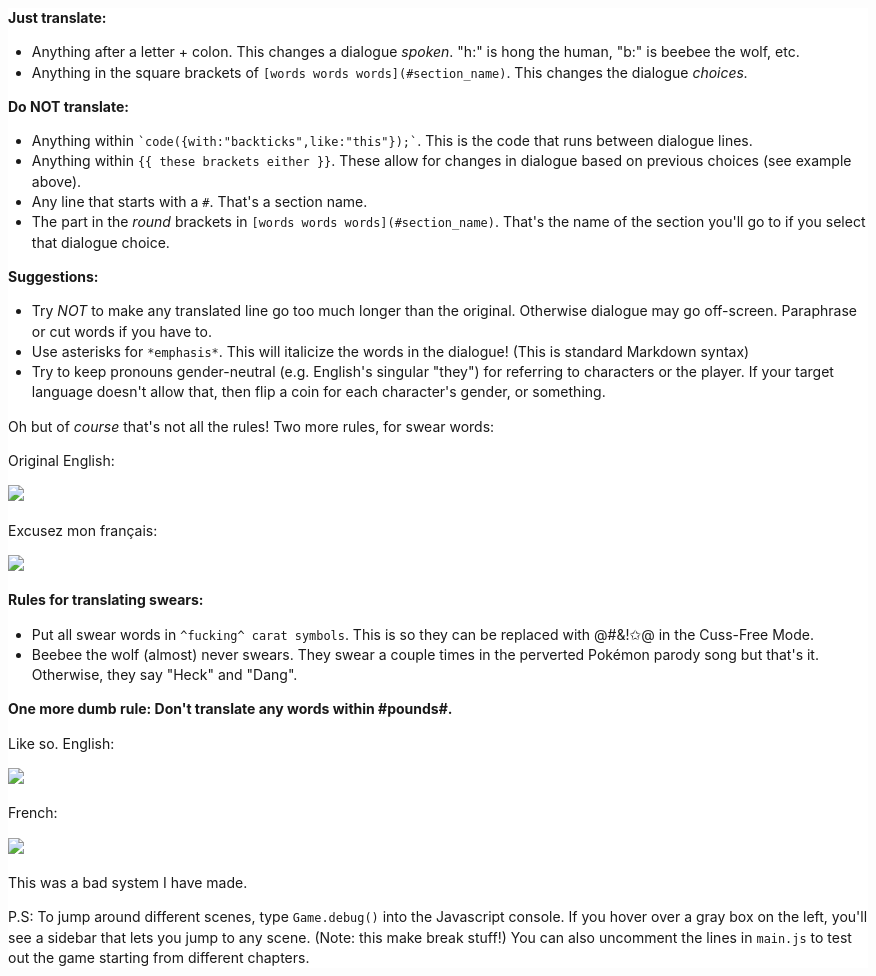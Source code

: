 **Just translate:**

* Anything after a letter + colon. This changes a dialogue *spoken*. "h:" is hong the human, "b:" is beebee the wolf, etc.
* Anything in the square brackets of `[words words words](#section_name)`. This changes the dialogue *choices.*

**Do NOT translate:**

* Anything within ``` `code({with:"backticks",like:"this"});` ```. This is the code that runs between dialogue lines.
* Anything within ``` {{ these brackets either }} ```. These allow for changes in dialogue based on previous choices (see example above).
* Any line that starts with a `#`. That's a section name.
* The part in the *round* brackets in `[words words words](#section_name)`. That's the name of the section you'll go to if you select that dialogue choice.

**Suggestions:**

* Try *NOT* to make any translated line go too much longer than the original. Otherwise dialogue may go off-screen. Paraphrase or cut words if you have to.
* Use asterisks for `*emphasis*`. This will italicize the words in the dialogue! (This is standard Markdown syntax)
* Try to keep pronouns gender-neutral (e.g. English's singular "they") for referring to characters or the player. If your target language doesn't allow that, then flip a coin for each character's gender, or something.

Oh but of *course* that's not all the rules! Two more rules, for swear words:

Original English:

![](misc/swear_english.png)

Excusez mon français:

![](misc/swear_french.png)

**Rules for translating swears:**

* Put all swear words in `^fucking^ carat symbols`. This is so they can be replaced with @#&!✩@ in the Cuss-Free Mode.
* Beebee the wolf (almost) never swears. They swear a couple times in the perverted Pokémon parody song but that's it. Otherwise, they say "Heck" and "Dang".

**One more dumb rule: Don't translate any words within #pounds#.**

Like so. English:

![](misc/hash_english.png)

French:

![](misc/hash_french.png)

This was a bad system I have made.

P.S: To jump around different scenes, type `Game.debug()` into the Javascript console.
If you hover over a gray box on the left, you'll see a sidebar that lets you jump to any scene.
(Note: this make break stuff!) You can also uncomment the lines in `main.js` to test out the game
starting from different chapters.
